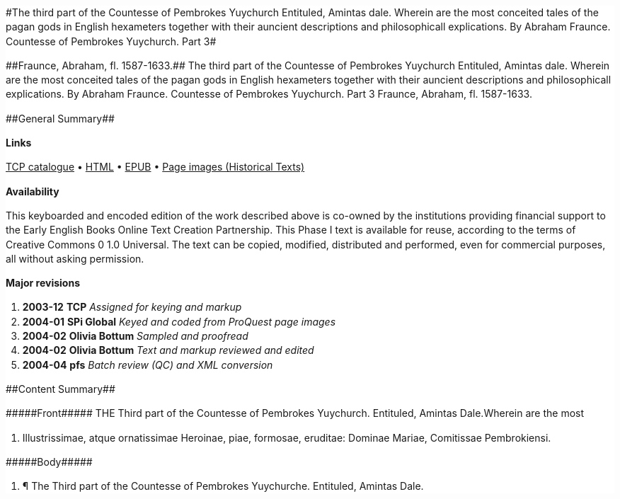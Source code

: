 #The third part of the Countesse of Pembrokes Yuychurch Entituled, Amintas dale. Wherein are the most conceited tales of the pagan gods in English hexameters together with their auncient descriptions and philosophicall explications. By Abraham Fraunce. Countesse of Pembrokes Yuychurch. Part 3#

##Fraunce, Abraham, fl. 1587-1633.##
The third part of the Countesse of Pembrokes Yuychurch Entituled, Amintas dale. Wherein are the most conceited tales of the pagan gods in English hexameters together with their auncient descriptions and philosophicall explications. By Abraham Fraunce.
Countesse of Pembrokes Yuychurch. Part 3
Fraunce, Abraham, fl. 1587-1633.

##General Summary##

**Links**

[TCP catalogue](http://www.ota.ox.ac.uk/tcp/)  • 
[HTML](http://tei.it.ox.ac.uk/tcp/Texts-HTML/free/A01/A01228.html)  • 
[EPUB](http://tei.it.ox.ac.uk/tcp/Texts-EPUB/free/A01/A01228.epub) • 
[Page images (Historical Texts)](https://data.historicaltexts.jisc.ac.uk/view?pubId=eebo-99841376e&pageId=eebo-99841376e-5955-1)

**Availability**

This keyboarded and encoded edition of the
	       work described above is co-owned by the institutions
	       providing financial support to the Early English Books
	       Online Text Creation Partnership. This Phase I text is
	       available for reuse, according to the terms of Creative
	       Commons 0 1.0 Universal. The text can be copied,
	       modified, distributed and performed, even for
	       commercial purposes, all without asking permission.

**Major revisions**

1. __2003-12__ __TCP__ *Assigned for keying and markup*
1. __2004-01__ __SPi Global__ *Keyed and coded from ProQuest page images*
1. __2004-02__ __Olivia Bottum__ *Sampled and proofread*
1. __2004-02__ __Olivia Bottum__ *Text and markup reviewed and edited*
1. __2004-04__ __pfs__ *Batch review (QC) and XML conversion*

##Content Summary##

#####Front#####
THE Third part of the Countesse of Pembrokes Yuychurch. Entituled, Amintas Dale.Wherein are the most
1. Illustrissimae, atque ornatissimae Heroinae, piae, formosae, eruditae: Dominae Mariae, Comitissae Pembrokiensi.

#####Body#####

1. ¶ The Third part of the Countesse of Pembrokes Yuychurche. Entituled, Amintas Dale.